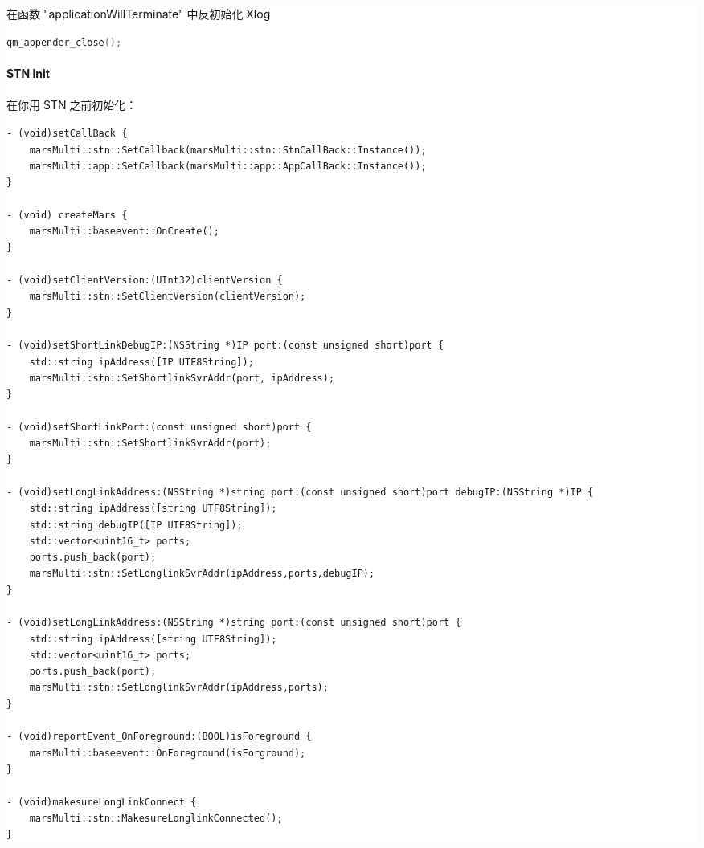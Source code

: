 在函数 "applicationWillTerminate" 中反初始化 Xlog

```cpp
qm_appender_close();
```

#### <a name="STN">STN Init</a>

在你用 STN 之前初始化：

```objc
- (void)setCallBack {
    marsMulti::stn::SetCallback(marsMulti::stn::StnCallBack::Instance());
    marsMulti::app::SetCallback(marsMulti::app::AppCallBack::Instance());
}

- (void) createMars {
    marsMulti::baseevent::OnCreate();
}

- (void)setClientVersion:(UInt32)clientVersion {
    marsMulti::stn::SetClientVersion(clientVersion);
}

- (void)setShortLinkDebugIP:(NSString *)IP port:(const unsigned short)port {
    std::string ipAddress([IP UTF8String]);
    marsMulti::stn::SetShortlinkSvrAddr(port, ipAddress);
}

- (void)setShortLinkPort:(const unsigned short)port {
    marsMulti::stn::SetShortlinkSvrAddr(port);
}

- (void)setLongLinkAddress:(NSString *)string port:(const unsigned short)port debugIP:(NSString *)IP {
    std::string ipAddress([string UTF8String]);
    std::string debugIP([IP UTF8String]);
    std::vector<uint16_t> ports;
    ports.push_back(port);
    marsMulti::stn::SetLonglinkSvrAddr(ipAddress,ports,debugIP);
}

- (void)setLongLinkAddress:(NSString *)string port:(const unsigned short)port {
    std::string ipAddress([string UTF8String]);
    std::vector<uint16_t> ports;
    ports.push_back(port);
    marsMulti::stn::SetLonglinkSvrAddr(ipAddress,ports);
}

- (void)reportEvent_OnForeground:(BOOL)isForeground {
    marsMulti::baseevent::OnForeground(isForground);
}

- (void)makesureLongLinkConnect {
    marsMulti::stn::MakesureLonglinkConnected();
}
```
